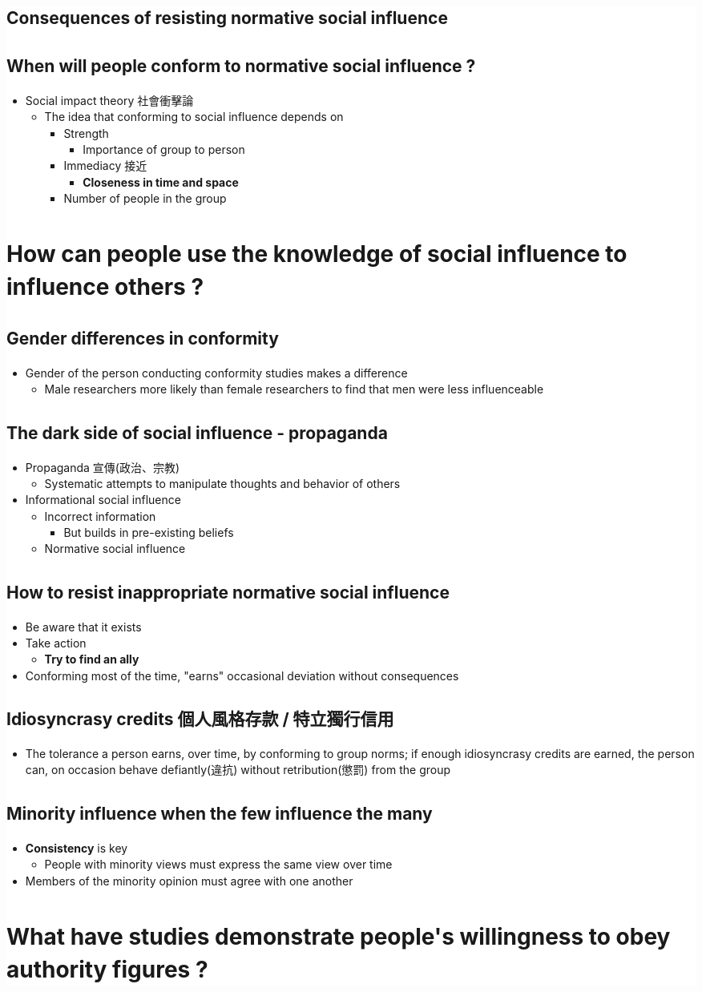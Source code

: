 ## Consequences of resisting normative social influence

## When will people conform to normative social influence ?

- Social impact theory 社會衝擊論
   - The idea that conforming to social influence depends on
      - Strength
         - Importance of group to person
      - Immediacy 接近
         - __Closeness in time and space__
      - Number of people in the group

# How can people use the knowledge of social influence to influence others ?

## Gender differences in conformity

- Gender of the person conducting conformity studies makes a difference
   - Male researchers more likely than female researchers to find that men were less influenceable

## The dark side of social influence - propaganda

- Propaganda 宣傳(政治、宗教)
   - Systematic attempts to manipulate thoughts and behavior of others
- Informational social influence
   - Incorrect information
      - But builds in pre-existing beliefs
   - Normative social influence

## How to resist inappropriate normative social influence

- Be aware that it exists
- Take action
   - __Try to find an ally__
- Conforming most of the time, "earns" occasional deviation without consequences

## Idiosyncrasy credits 個人風格存款 / 特立獨行信用

- The tolerance a person earns, over time, by conforming to group norms; if enough idiosyncrasy credits are earned, the person can, on occasion behave defiantly(違抗) without retribution(懲罰) from the group

## Minority influence when the few influence the many

- __Consistency__ is key
   - People with minority views must express the same view over time
- Members of the minority opinion must agree with one another

# What have studies demonstrate people's willingness to obey authority figures ?